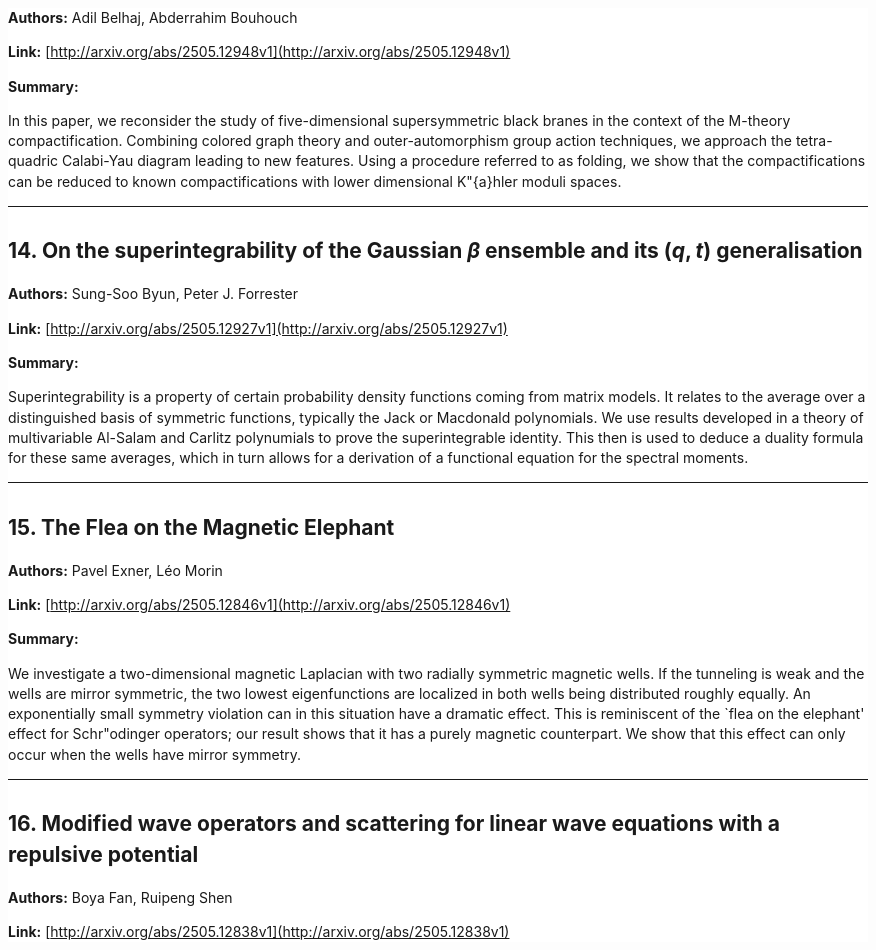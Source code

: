 **Authors:** Adil Belhaj, Abderrahim Bouhouch

**Link:** [http://arxiv.org/abs/2505.12948v1](http://arxiv.org/abs/2505.12948v1)

**Summary:**

In this paper, we reconsider the study of five-dimensional supersymmetric black branes in the context of the M-theory compactification. Combining colored graph theory and outer-automorphism group action techniques, we approach the tetra-quadric Calabi-Yau diagram leading to new features. Using a procedure referred to as folding, we show that the compactifications can be reduced to known compactifications with lower dimensional K\"{a}hler moduli spaces.

---

## 14. On the superintegrability of the Gaussian $β$ ensemble and its   $(q,t)$ generalisation

**Authors:** Sung-Soo Byun, Peter J. Forrester

**Link:** [http://arxiv.org/abs/2505.12927v1](http://arxiv.org/abs/2505.12927v1)

**Summary:**

Superintegrability is a property of certain probability density functions coming from matrix models. It relates to the average over a distinguished basis of symmetric functions, typically the Jack or Macdonald polynomials. We use results developed in a theory of multivariable Al-Salam and Carlitz polynumials to prove the superintegrable identity. This then is used to deduce a duality formula for these same averages, which in turn allows for a derivation of a functional equation for the spectral moments.

---

## 15. The Flea on the Magnetic Elephant

**Authors:** Pavel Exner, Léo Morin

**Link:** [http://arxiv.org/abs/2505.12846v1](http://arxiv.org/abs/2505.12846v1)

**Summary:**

We investigate a two-dimensional magnetic Laplacian with two radially symmetric magnetic wells. If the tunneling is weak and the wells are mirror symmetric, the two lowest eigenfunctions are localized in both wells being distributed roughly equally. An exponentially small symmetry violation can in this situation have a dramatic effect. This is reminiscent of the `flea on the elephant' effect for Schr\"odinger operators; our result shows that it has a purely magnetic counterpart. We show that this effect can only occur when the wells have mirror symmetry.

---

## 16. Modified wave operators and scattering for linear wave equations with a   repulsive potential

**Authors:** Boya Fan, Ruipeng Shen

**Link:** [http://arxiv.org/abs/2505.12838v1](http://arxiv.org/abs/2505.12838v1)
